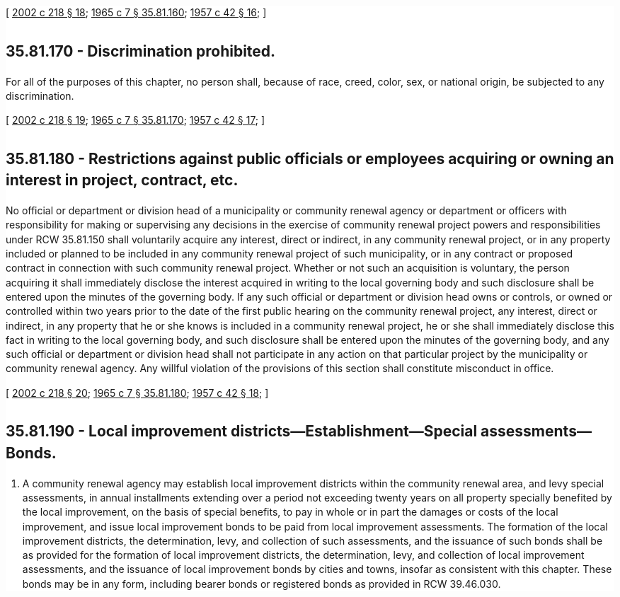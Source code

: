 \[ [2002 c 218 § 18](http://lawfilesext.leg.wa.gov/biennium/2001-02/Pdf/Bills/Session%20Laws/House/2357-S.SL.pdf?cite=2002%20c%20218%20§%2018); [1965 c 7 § 35.81.160](http://leg.wa.gov/CodeReviser/documents/sessionlaw/1965c7.pdf?cite=1965%20c%207%20§%2035.81.160); [1957 c 42 § 16](http://leg.wa.gov/CodeReviser/documents/sessionlaw/1957c42.pdf?cite=1957%20c%2042%20§%2016); \]

## 35.81.170 - Discrimination prohibited.
For all of the purposes of this chapter, no person shall, because of race, creed, color, sex, or national origin, be subjected to any discrimination.

\[ [2002 c 218 § 19](http://lawfilesext.leg.wa.gov/biennium/2001-02/Pdf/Bills/Session%20Laws/House/2357-S.SL.pdf?cite=2002%20c%20218%20§%2019); [1965 c 7 § 35.81.170](http://leg.wa.gov/CodeReviser/documents/sessionlaw/1965c7.pdf?cite=1965%20c%207%20§%2035.81.170); [1957 c 42 § 17](http://leg.wa.gov/CodeReviser/documents/sessionlaw/1957c42.pdf?cite=1957%20c%2042%20§%2017); \]

## 35.81.180 - Restrictions against public officials or employees acquiring or owning an interest in project, contract, etc.
No official or department or division head of a municipality or community renewal agency or department or officers with responsibility for making or supervising any decisions in the exercise of community renewal project powers and responsibilities under RCW 35.81.150 shall voluntarily acquire any interest, direct or indirect, in any community renewal project, or in any property included or planned to be included in any community renewal project of such municipality, or in any contract or proposed contract in connection with such community renewal project. Whether or not such an acquisition is voluntary, the person acquiring it shall immediately disclose the interest acquired in writing to the local governing body and such disclosure shall be entered upon the minutes of the governing body. If any such official or department or division head owns or controls, or owned or controlled within two years prior to the date of the first public hearing on the community renewal project, any interest, direct or indirect, in any property that he or she knows is included in a community renewal project, he or she shall immediately disclose this fact in writing to the local governing body, and such disclosure shall be entered upon the minutes of the governing body, and any such official or department or division head shall not participate in any action on that particular project by the municipality or community renewal agency. Any willful violation of the provisions of this section shall constitute misconduct in office.

\[ [2002 c 218 § 20](http://lawfilesext.leg.wa.gov/biennium/2001-02/Pdf/Bills/Session%20Laws/House/2357-S.SL.pdf?cite=2002%20c%20218%20§%2020); [1965 c 7 § 35.81.180](http://leg.wa.gov/CodeReviser/documents/sessionlaw/1965c7.pdf?cite=1965%20c%207%20§%2035.81.180); [1957 c 42 § 18](http://leg.wa.gov/CodeReviser/documents/sessionlaw/1957c42.pdf?cite=1957%20c%2042%20§%2018); \]

## 35.81.190 - Local improvement districts—Establishment—Special assessments—Bonds.
1. A community renewal agency may establish local improvement districts within the community renewal area, and levy special assessments, in annual installments extending over a period not exceeding twenty years on all property specially benefited by the local improvement, on the basis of special benefits, to pay in whole or in part the damages or costs of the local improvement, and issue local improvement bonds to be paid from local improvement assessments. The formation of the local improvement districts, the determination, levy, and collection of such assessments, and the issuance of such bonds shall be as provided for the formation of local improvement districts, the determination, levy, and collection of local improvement assessments, and the issuance of local improvement bonds by cities and towns, insofar as consistent with this chapter. These bonds may be in any form, including bearer bonds or registered bonds as provided in RCW 39.46.030.
